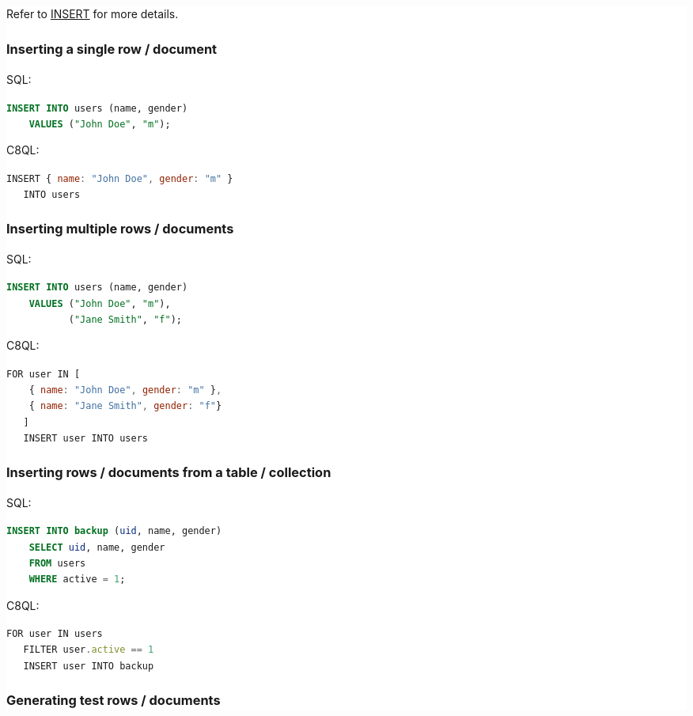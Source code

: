 Refer to [INSERT](c8ql/operations/insert) for more details.

### Inserting a single row / document

SQL:

```sql
INSERT INTO users (name, gender)
    VALUES ("John Doe", "m");
```

C8QL:

 ```js
 INSERT { name: "John Doe", gender: "m" }
    INTO users
 ```

### Inserting multiple rows / documents

SQL:

```sql
INSERT INTO users (name, gender)
    VALUES ("John Doe", "m"), 
           ("Jane Smith", "f");
```

C8QL:

 ```js
 FOR user IN [ 
     { name: "John Doe", gender: "m" },
     { name: "Jane Smith", gender: "f"}
    ]
    INSERT user INTO users
 ```

### Inserting rows / documents from a table / collection

SQL:

```sql
INSERT INTO backup (uid, name, gender)
    SELECT uid, name, gender
    FROM users
    WHERE active = 1;
```

C8QL:

 ```js
 FOR user IN users
    FILTER user.active == 1
    INSERT user INTO backup
 ```

### Generating test rows / documents
